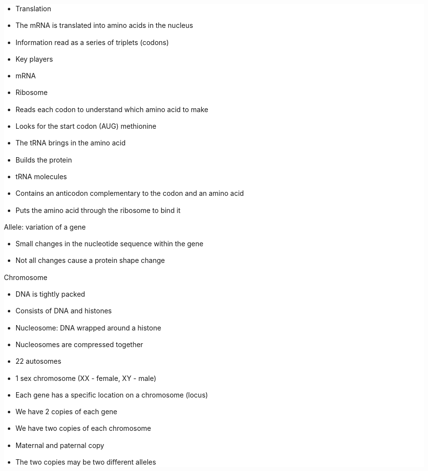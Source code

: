 
- Translation
    

- The mRNA is translated into amino acids in the nucleus
    
- Information read as a series of triplets (codons)
    
- Key players
    

- mRNA
    
- Ribosome
    

- Reads each codon to understand which amino acid to make 
    
- Looks for the start codon (AUG) methionine
    
- The tRNA brings in the amino acid
    
- Builds the protein
    

- tRNA molecules
    

- Contains an anticodon complementary to the codon and an amino acid
    
- Puts the amino acid through the ribosome to bind it
    

  

Allele: variation of a gene

- Small changes in the nucleotide sequence within the gene
    
- Not all changes cause a protein shape change
    

  

Chromosome

- DNA is tightly packed
    
- Consists of DNA and histones
    

- Nucleosome: DNA wrapped around a histone
    

- Nucleosomes are compressed together
    
- 22 autosomes
    
- 1 sex chromosome (XX - female, XY - male)
    
- Each gene has a specific location on a chromosome (locus)
    
- We have 2 copies of each gene
    

- We have two copies of each chromosome
    
- Maternal and paternal copy
    
- The two copies may be two different alleles
    